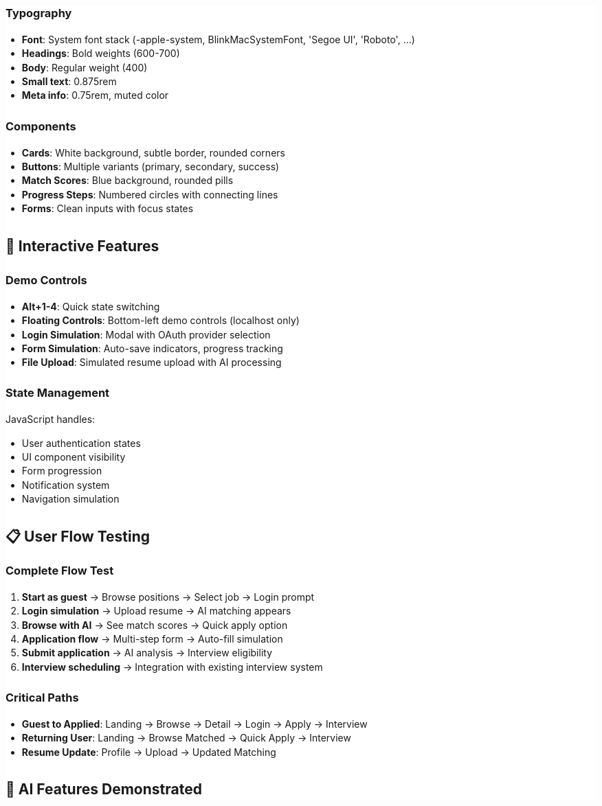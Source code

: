 ### Typography
- **Font**: System font stack (-apple-system, BlinkMacSystemFont, 'Segoe UI', 'Roboto', ...)
- **Headings**: Bold weights (600-700)
- **Body**: Regular weight (400)
- **Small text**: 0.875rem
- **Meta info**: 0.75rem, muted color

### Components
- **Cards**: White background, subtle border, rounded corners
- **Buttons**: Multiple variants (primary, secondary, success)
- **Match Scores**: Blue background, rounded pills
- **Progress Steps**: Numbered circles with connecting lines
- **Forms**: Clean inputs with focus states

## 🔧 Interactive Features

### Demo Controls
- **Alt+1-4**: Quick state switching
- **Floating Controls**: Bottom-left demo controls (localhost only)
- **Login Simulation**: Modal with OAuth provider selection
- **Form Simulation**: Auto-save indicators, progress tracking
- **File Upload**: Simulated resume upload with AI processing

### State Management
JavaScript handles:
- User authentication states
- UI component visibility
- Form progression
- Notification system
- Navigation simulation

## 📋 User Flow Testing

### Complete Flow Test
1. **Start as guest** → Browse positions → Select job → Login prompt
2. **Login simulation** → Upload resume → AI matching appears
3. **Browse with AI** → See match scores → Quick apply option
4. **Application flow** → Multi-step form → Auto-fill simulation
5. **Submit application** → AI analysis → Interview eligibility
6. **Interview scheduling** → Integration with existing interview system

### Critical Paths
- **Guest to Applied**: Landing → Browse → Detail → Login → Apply → Interview
- **Returning User**: Landing → Browse Matched → Quick Apply → Interview
- **Resume Update**: Profile → Upload → Updated Matching

## 🎯 AI Features Demonstrated

